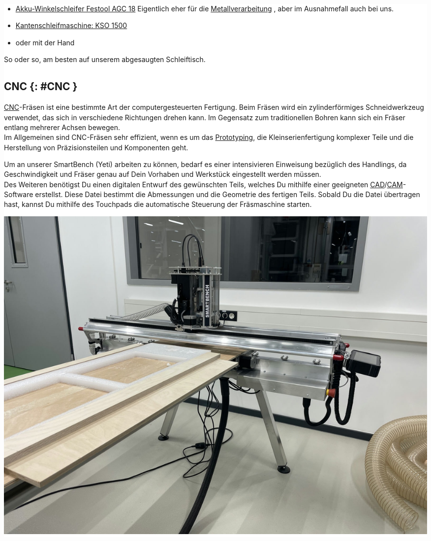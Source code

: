 - [Akku-Winkelschleifer Festool AGC 18](https://www.festool.de/produkte/holzbau/akku-winkelschleifer/576825---agc-18-125-eb-basic)
Eigentlich eher für die [Metallverarbeitung](metallbauwerkstatt.md) , aber im Ausnahmefall auch bei uns.

- [Kantenschleifmaschine: KSO 1500](https://www.stuermer-maschinen.de/holzbearbeitung/holzbearbeitungsmaschinen-schleifmaschinen-fuer-holz/kso-1500-5368150/)

- oder mit der Hand

So oder so, am besten auf unserem abgesaugten Schleiftisch.


## CNC {: #CNC }

[CNC](https://de.wikipedia.org/wiki/Computerized_Numerical_Control)-Fräsen ist eine bestimmte Art der computergesteuerten Fertigung. Beim Fräsen wird ein zylinderförmiges Schneidwerkzeug verwendet, das sich in verschiedene Richtungen drehen kann. Im Gegensatz zum traditionellen Bohren kann sich ein Fräser entlang mehrerer Achsen bewegen.  
Im Allgemeinen sind CNC-Fräsen sehr effizient, wenn es um das [Prototyping](https://de.wikipedia.org/wiki/Prototyp_(Technik)), die Kleinserienfertigung komplexer Teile und die Herstellung von Präzisionsteilen und Komponenten geht.

Um an unserer SmartBench (Yeti) arbeiten zu können, bedarf es einer intensivieren Einweisung bezüglich des Handlings, da Geschwindigkeit und Fräser genau auf Dein Vorhaben und Werkstück eingestellt werden müssen.  
Des Weiteren benötigst Du einen digitalen Entwurf des gewünschten Teils, welches Du mithilfe einer geeigneten [CAD](https://de.wikipedia.org/wiki/CAD)/[CAM](https://de.wikipedia.org/wiki/Computer-aided_manufacturing)-Software erstellst. Diese Datei bestimmt die Abmessungen und die Geometrie des fertigen Teils. Sobald Du die Datei übertragen hast, kannst Du mithilfe des Touchpads die automatische Steuerung der Fräsmaschine starten.

![@RUB-Makerspace: Yeti (CC BY-SA 4.0)](medien/RUB-Makerspace_Holzwerkstatt_Yeti-CNC_CC-BY-SA-40.jpg)
